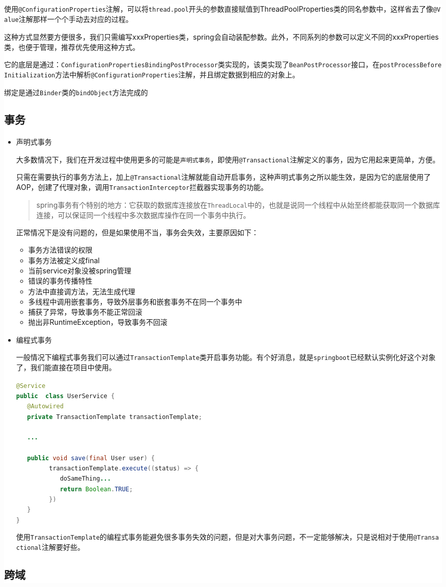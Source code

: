 
使用`@ConfigurationProperties`注解，可以将`thread.pool`开头的参数直接赋值到ThreadPoolProperties类的同名参数中，这样省去了像`@Value`注解那样一个个手动去对应的过程。

这种方式显然要方便很多，我们只需编写xxxProperties类，spring会自动装配参数。此外，不同系列的参数可以定义不同的xxxProperties类，也便于管理，推荐优先使用这种方式。

它的底层是通过：`ConfigurationPropertiesBindingPostProcessor`类实现的，该类实现了`BeanPostProcessor`接口，在`postProcessBeforeInitialization`方法中解析`@ConfigurationProperties`注解，并且绑定数据到相应的对象上。

绑定是通过`Binder`类的`bindObject`方法完成的

## 事务

- 声明式事务
  
  大多数情况下，我们在开发过程中使用更多的可能是`声明式事务`，即使用`@Transactional`注解定义的事务，因为它用起来更简单，方便。
  
  只需在需要执行的事务方法上，加上`@Transactional`注解就能自动开启事务，这种声明式事务之所以能生效，是因为它的底层使用了AOP，创建了代理对象，调用`TransactionInterceptor`拦截器实现事务的功能。
  
  > spring事务有个特别的地方：它获取的数据库连接放在`ThreadLocal`中的，也就是说同一个线程中从始至终都能获取同一个数据库连接，可以保证同一个线程中多次数据库操作在同一个事务中执行。
  
  正常情况下是没有问题的，但是如果使用不当，事务会失效，主要原因如下：
  
  - 事务方法错误的权限
  - 事务方法被定义成final
  - 当前service对象没被spring管理
  - 错误的事务传播特性
  - 方法中直接调方法，无法生成代理
  - 多线程中调用嵌套事务，导致外层事务和嵌套事务不在同一个事务中
  - 捕获了异常，导致事务不能正常回滚
  - 抛出非RuntimeException，导致事务不回滚

- 编程式事务
  
  一般情况下编程式事务我们可以通过`TransactionTemplate`类开启事务功能。有个好消息，就是`springboot`已经默认实例化好这个对象了，我们能直接在项目中使用。
  
  ```java
  @Service
  public  class UserService {
     @Autowired
     private TransactionTemplate transactionTemplate;
  
     ...
  
     public void save(final User user) {
           transactionTemplate.execute((status) => {
              doSameThing...
              return Boolean.TRUE;
           })
     }
  }
  ```
  
  使用`TransactionTemplate`的编程式事务能避免很多事务失效的问题，但是对大事务问题，不一定能够解决，只是说相对于使用`@Transactional`注解要好些。

## 跨域
